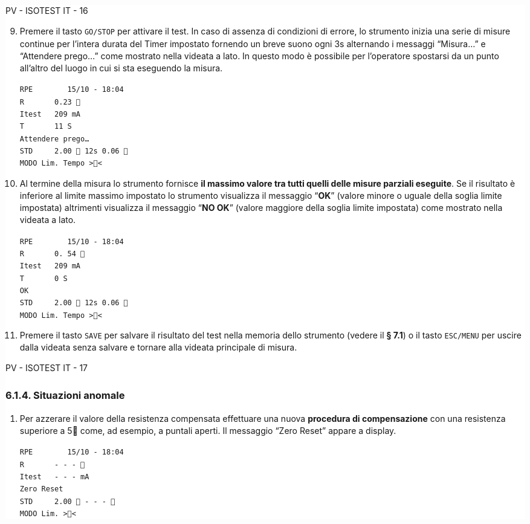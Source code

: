 PV - ISOTEST IT - 16

9.  Premere il tasto `GO/STOP` per attivare il test. In caso di assenza di condizioni di errore, lo strumento inizia una serie di misure continue per l’intera durata del Timer impostato fornendo un breve suono ogni 3s alternando i messaggi “Misura…” e “Attendere prego…” come mostrato nella videata a lato. In questo modo è possibile per l’operatore spostarsi da un punto all’altro del luogo in cui si sta eseguendo la misura.

    ```
    RPE        15/10 - 18:04
    R       0.23 
    Itest   209 mA
    T       11 S
    Attendere prego…
    STD     2.00  12s 0.06 
    MODO Lim. Tempo ><
    ```

10. Al termine della misura lo strumento fornisce **il massimo valore tra tutti quelli delle misure parziali eseguite**. Se il risultato è inferiore al limite massimo impostato lo strumento visualizza il messaggio “**OK**” (valore minore o uguale della soglia limite impostata) altrimenti visualizza il messaggio “**NO OK**” (valore maggiore della soglia limite impostata) come mostrato nella videata a lato.

    ```
    RPE        15/10 - 18:04
    R       0. 54 
    Itest   209 mA
    T       0 S
    OK
    STD     2.00  12s 0.06 
    MODO Lim. Tempo ><
    ```

11. Premere il tasto `SAVE` per salvare il risultato del test nella memoria dello strumento (vedere il **§ 7.1**) o il tasto `ESC/MENU` per uscire dalla videata senza salvare e tornare alla videata principale di misura.

PV - ISOTEST IT - 17

### 6.1.4. Situazioni anomale

1.  Per azzerare il valore della resistenza compensata effettuare una nuova **procedura di compensazione** con una resistenza superiore a 5 come, ad esempio, a puntali aperti. Il messaggio “Zero Reset” appare a display.

    ```
    RPE        15/10 - 18:04
    R       - - - 
    Itest   - - - mA
    Zero Reset
    STD     2.00  - - - 
    MODO Lim. ><
    ```
